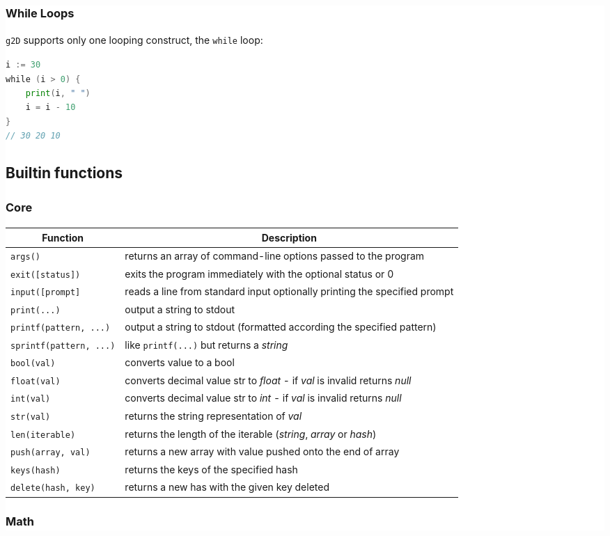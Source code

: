 ### While Loops

`g2D` supports only one looping construct, the `while` loop:

```go
i := 30
while (i > 0) {
    print(i, " ")
    i = i - 10
}
// 30 20 10
```

## Builtin functions

### Core

Function               | Description
---------------------- | -------------------------------------------------------------------------- | 
`args()`               | returns an array of command-line options passed to the program             |
`exit([status])`       | exits the program immediately with the optional status or 0                |
`input([prompt]`       | reads a line from standard input optionally printing the specified prompt  |
`print(...)`           | output a string to stdout                                                  |
`printf(pattern, ...)` | output a string to stdout (formatted according the specified pattern)      |
`sprintf(pattern, ...)`| like `printf(...)` but returns a _string_                                  |
`bool(val)`            | converts value to a bool                                                   |
`float(val)`           | converts decimal value str to _float_ - if _val_ is invalid returns _null_ |
`int(val)`             | converts decimal value str to _int_ - if _val_ is invalid returns _null_   |
`str(val)`             | returns the string representation of _val_                                 |
`len(iterable)`        | returns the length of the iterable (_string_, _array_ or _hash_)           |
`push(array, val)`     | returns a new array with value pushed onto the end of array                |
`keys(hash)`           | returns the keys of the specified hash                                     |
`delete(hash, key)`    | returns a new has with the given key deleted                               |

### Math
